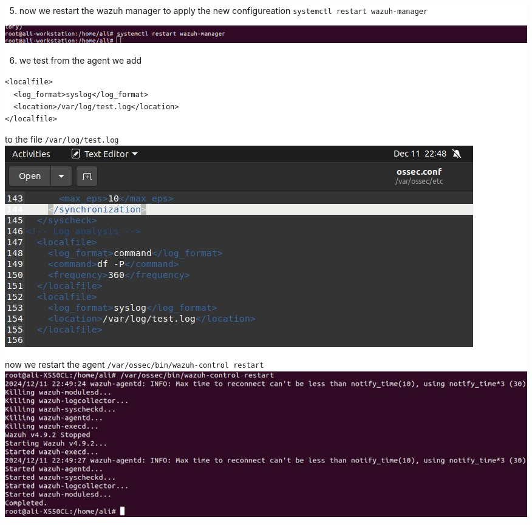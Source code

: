   5. now we restart the wazuh manager to apply the new configureation
     `systemctl restart wazuh-manager`

  ![](ScreenShots/26.png)

  6. we test from the agent
     we add

  ```
  <localfile>
    <log_format>syslog</log_format>
    <location>/var/log/test.log</location>
  </localfile>
  ```

  to the file `/var/log/test.log`
  ![](ScreenShots/27.png)

  now we restart the agent
  `/var/ossec/bin/wazuh-control restart`
  ![](ScreenShots/28.png)
